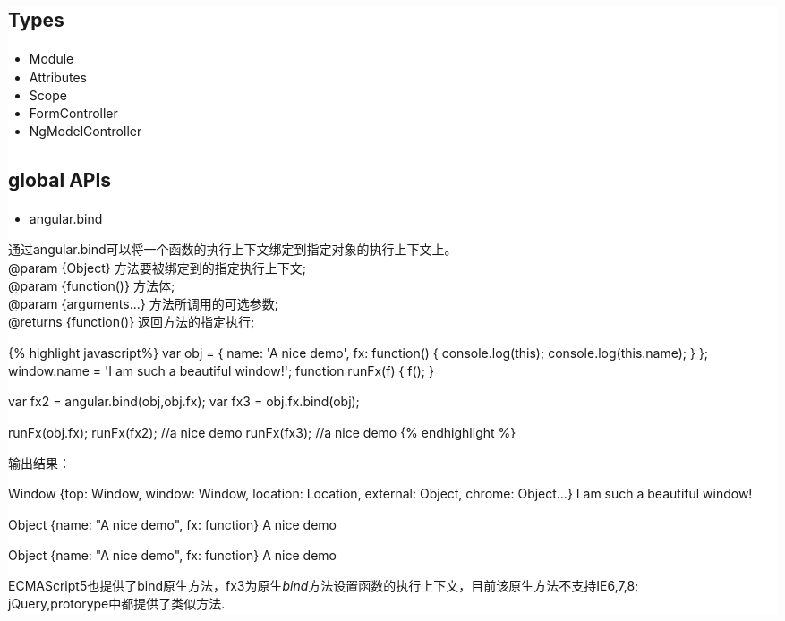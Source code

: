 
## Types

+ Module
+ Attributes
+ Scope
+ FormController
+ NgModelController


## global APIs

+ angular.bind

 通过angular.bind可以将一个函数的执行上下文绑定到指定对象的执行上下文上。<br/>
 @param {Object} 方法要被绑定到的指定执行上下文;<br/>
 @param {function()} 方法体;<br/>
 @param {arguments...} 方法所调用的可选参数;<br/>
 @returns {function()} 返回方法的指定执行;<br/>

{% highlight javascript%}
var obj = { 
    name: 'A nice demo', 
    fx: function() { 
        console.log(this);
        console.log(this.name); 
    } 
}; 
window.name = 'I am such a beautiful window!'; 
function runFx(f) { 
    f(); 
} 

var fx2 = angular.bind(obj,obj.fx);
var fx3 = obj.fx.bind(obj); 
             
runFx(obj.fx); 
runFx(fx2); //a nice demo
runFx(fx3); //a nice demo
{% endhighlight %}

输出结果：

 
Window {top: Window, window: Window, location: Location, external: Object, chrome: Object…}
I am such a beautiful window!

Object {name: "A nice demo", fx: function}
A nice demo 

Object {name: "A nice demo", fx: function}
A nice demo 


 ECMAScript5也提供了bind原生方法，fx3为原生*bind*方法设置函数的执行上下文，目前该原生方法不支持IE6,7,8;<br/>
 jQuery,protorype中都提供了类似方法.<br/>
